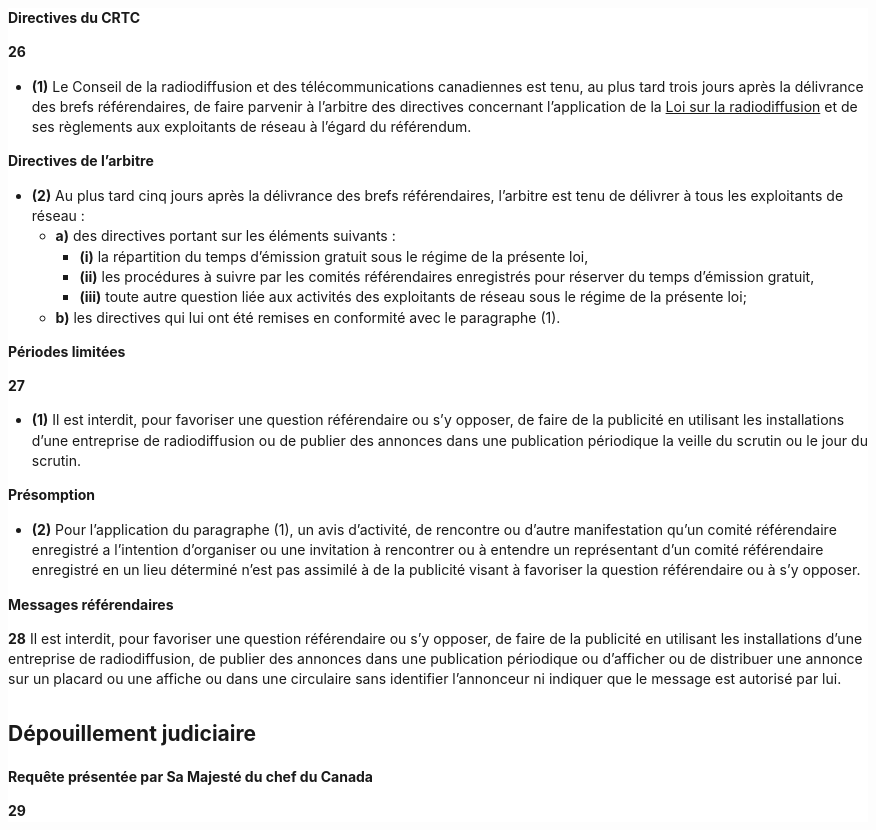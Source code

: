 

**Directives du CRTC**

**26** 

- **(1)** Le Conseil de la radiodiffusion et des télécommunications canadiennes est tenu, au plus tard trois jours après la délivrance des brefs référendaires, de faire parvenir à l’arbitre des directives concernant l’application de la [Loi sur la radiodiffusion](/fr/Lois/Lois%20du%20Canada/1991/ch.%2011.md) et de ses règlements aux exploitants de réseau à l’égard du référendum.

**Directives de l’arbitre**

- **(2)** Au plus tard cinq jours après la délivrance des brefs référendaires, l’arbitre est tenu de délivrer à tous les exploitants de réseau :
	- **a)** des directives portant sur les éléments suivants :
		- **(i)** la répartition du temps d’émission gratuit sous le régime de la présente loi,
		- **(ii)** les procédures à suivre par les comités référendaires enregistrés pour réserver du temps d’émission gratuit,
		- **(iii)** toute autre question liée aux activités des exploitants de réseau sous le régime de la présente loi;
	- **b)** les directives qui lui ont été remises en conformité avec le paragraphe (1).




**Périodes limitées**

**27** 

- **(1)** Il est interdit, pour favoriser une question référendaire ou s’y opposer, de faire de la publicité en utilisant les installations d’une entreprise de radiodiffusion ou de publier des annonces dans une publication périodique la veille du scrutin ou le jour du scrutin.

**Présomption**

- **(2)** Pour l’application du paragraphe (1), un avis d’activité, de rencontre ou d’autre manifestation qu’un comité référendaire enregistré a l’intention d’organiser ou une invitation à rencontrer ou à entendre un représentant d’un comité référendaire enregistré en un lieu déterminé n’est pas assimilé à de la publicité visant à favoriser la question référendaire ou à s’y opposer.




**Messages référendaires**

**28** Il est interdit, pour favoriser une question référendaire ou s’y opposer, de faire de la publicité en utilisant les installations d’une entreprise de radiodiffusion, de publier des annonces dans une publication périodique ou d’afficher ou de distribuer une annonce sur un placard ou une affiche ou dans une circulaire sans identifier l’annonceur ni indiquer que le message est autorisé par lui.




## Dépouillement judiciaire



**Requête présentée par Sa Majesté du chef du Canada**

**29** 
